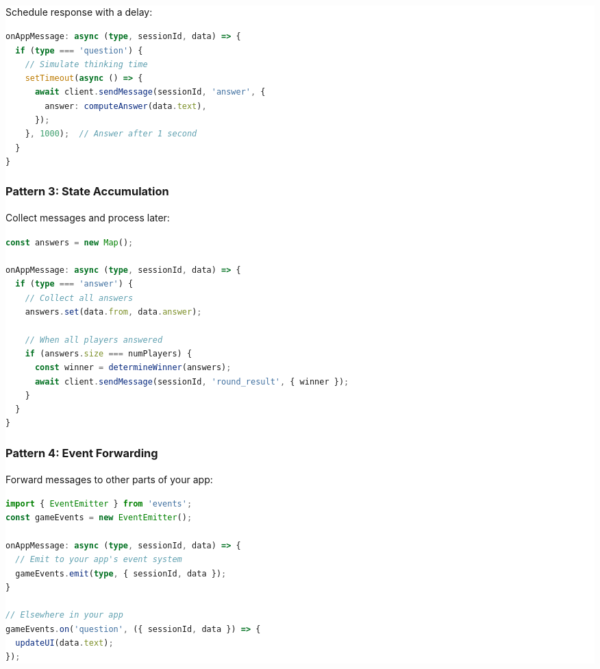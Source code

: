 Schedule response with a delay:

```typescript
onAppMessage: async (type, sessionId, data) => {
  if (type === 'question') {
    // Simulate thinking time
    setTimeout(async () => {
      await client.sendMessage(sessionId, 'answer', {
        answer: computeAnswer(data.text),
      });
    }, 1000);  // Answer after 1 second
  }
}
```

### Pattern 3: State Accumulation

Collect messages and process later:

```typescript
const answers = new Map();

onAppMessage: async (type, sessionId, data) => {
  if (type === 'answer') {
    // Collect all answers
    answers.set(data.from, data.answer);

    // When all players answered
    if (answers.size === numPlayers) {
      const winner = determineWinner(answers);
      await client.sendMessage(sessionId, 'round_result', { winner });
    }
  }
}
```

### Pattern 4: Event Forwarding

Forward messages to other parts of your app:

```typescript
import { EventEmitter } from 'events';
const gameEvents = new EventEmitter();

onAppMessage: async (type, sessionId, data) => {
  // Emit to your app's event system
  gameEvents.emit(type, { sessionId, data });
}

// Elsewhere in your app
gameEvents.on('question', ({ sessionId, data }) => {
  updateUI(data.text);
});
```
